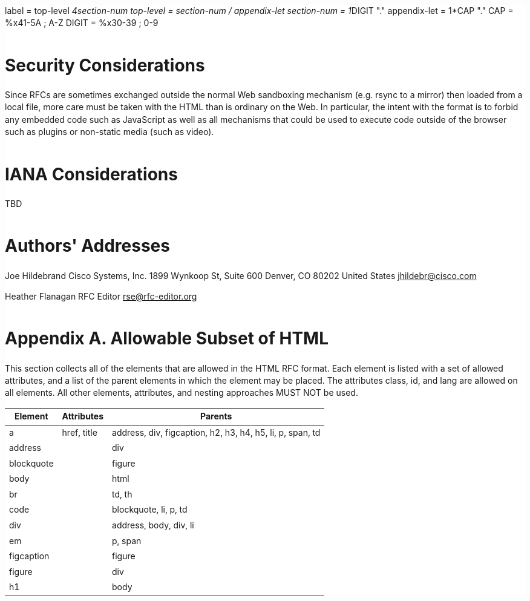 label        = top-level *4section-num
top-level    = section-num / appendix-let
section-num  = 1*DIGIT "."
appendix-let = 1*CAP "."
CAP          = %x41-5A ; A-Z
DIGIT        = %x30-39 ; 0-9

# Security Considerations

Since RFCs are sometimes exchanged outside the normal Web sandboxing mechanism (e.g. rsync to a mirror) then loaded from a local file, more care must be taken with the HTML than is ordinary on the Web. In particular, the intent with the format is to forbid any embedded code such as JavaScript as well as all mechanisms that could be used to execute code outside of the browser such as plugins or non-static media (such as video).

# IANA Considerations

TBD



# Authors' Addresses

Joe Hildebrand
Cisco Systems, Inc.
1899 Wynkoop St, Suite 600
Denver, CO 80202
United States
jhildebr@cisco.com

Heather Flanagan
RFC Editor
rse@rfc-editor.org

# Appendix A. Allowable Subset of HTML

This section collects all of the elements that are allowed in the HTML RFC format. Each element is listed with a set of allowed attributes, and a list of the parent elements in which the element may be placed. The attributes class, id, and lang are allowed on all elements. All other elements, attributes, and nesting approaches MUST NOT be used.

| Element | Attributes | Parents |
| ------- | ---------- | ------- |
| a | href, title | address, div, figcaption, h2, h3, h4, h5, li, p, span, td |
| address |  | div |
| blockquote |  | figure |
| body |  | html |
| br |  | td, th |
| code |  | blockquote, li, p, td |
| div |  | address, body, div, li |
| em |  | p, span |
| figcaption | | figure |
| figure |  | div |
| h1 |  | body |